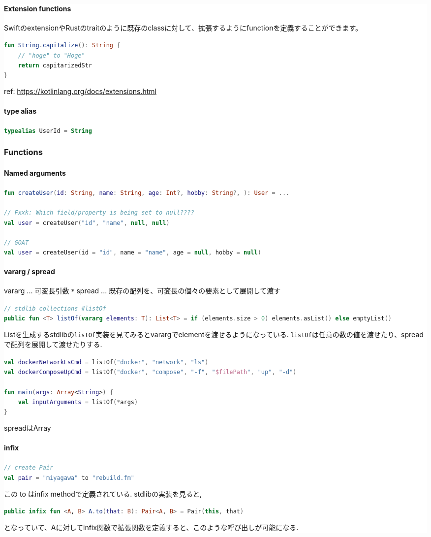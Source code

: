 #### Extension functions
SwiftのextensionやRustのtraitのように既存のclassに対して、拡張するようにfunctionを定義することができます。
```kotlin
fun String.capitalize(): String {
    // "hoge" to "Hoge" 
    return capitarizedStr
}
```
ref: https://kotlinlang.org/docs/extensions.html

#### type alias
```kotlin
typealias UserId = String
```

### Functions
#### Named arguments
```kotlin
fun createUser(id: String, name: String, age: Int?, hobby: String?, ): User = ...

// Fxxk: Which field/property is being set to null????
val user = createUser("id", "name", null, null)

// GOAT
val user = createUser(id = "id", name = "name", age = null, hobby = null)
```

#### vararg / spread
vararg ... 可変長引数
`*` spread ... 既存の配列を、可変長の個々の要素として展開して渡す
```kotlin
// stdlib collections #listOf
public fun <T> listOf(vararg elements: T): List<T> = if (elements.size > 0) elements.asList() else emptyList()
```
List<T>を生成するstdlibの`listOf`実装を見てみるとvarargでelementを渡せるようになっている.
`listOf`は任意の数の値を渡せたり、spreadで配列を展開して渡せたりする.

```kotlin
val dockerNetworkLsCmd = listOf("docker", "network", "ls")
val dockerComposeUpCmd = listOf("docker", "compose", "-f", "$filePath", "up", "-d")

fun main(args: Array<String>) {
    val inputArguments = listOf(*args)
}
```

spreadはArray<T>


#### infix
```kotlin
// create Pair
val pair = "miyagawa" to "rebuild.fm"
```
この to はinfix methodで定義されている.
stdlibの実装を見ると,
```kotlin
public infix fun <A, B> A.to(that: B): Pair<A, B> = Pair(this, that)
```
となっていて、Aに対してinfix関数で拡張関数を定義すると、このような呼び出しが可能になる. 
